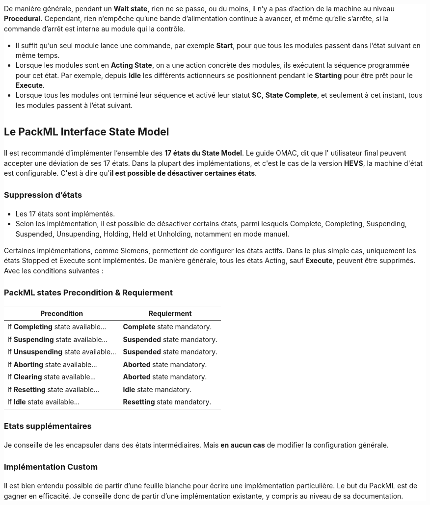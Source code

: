 De manière générale, pendant un **Wait state**, rien ne se passe, ou du moins, il n’y a pas d’action de la machine au niveau **Procedural**. Cependant, rien n’empêche qu’une bande d’alimentation continue à avancer, et même qu’elle s’arrête, si la commande d’arrêt est interne au module qui la contrôle.

-   Il suffit qu’un seul module lance une commande, par exemple **Start**, pour que tous les modules passent dans l’état suivant en même temps.
-   Lorsque les modules sont en **Acting State**, on a une action concrète des modules, ils exécutent la séquence programmée pour cet état. Par exemple, depuis **Idle** les différents actionneurs se positionnent pendant le **Starting** pour être prêt pour le **Execute**.
-   Lorsque tous les modules ont terminé leur séquence et activé leur statut **SC**, **State Complete**, et seulement à cet instant, tous les modules passent à l’état suivant.

##	Le PackML Interface State Model
Il est recommandé d’implémenter l’ensemble des **17 états du State Model**. Le guide OMAC, dit que l' utilisateur final peuvent accepter une déviation de ses 17 états. Dans la plupart des implémentations, et c'est le cas de la version **HEVS**, la machine d'état est configurable. C'est à dire qu'**il est possible de désactiver certaines états**.

###	Suppression d’états
-   Les 17 états sont implémentés.
-   Selon les implémentation, il est possible de désactiver certains états, parmi lesquels Complete, Completing, Suspending, Suspended, Unsupending, Holding, Held et Unholding, notamment en mode manuel.

Certaines implémentations, comme Siemens, permettent de configurer les états actifs.
Dans le plus simple cas, uniquement les états Stopped et Execute sont implémentés.
De manière générale, tous les états Acting, sauf **Execute**, peuvent être supprimés. Avec les conditions suivantes :

### PackML states Precondition & Requierment

|Precondition	|Requierment|
|---------------|-----------|
|If **Completing** state available...	|**Complete** state mandatory.|
|If **Suspending** state available...	|**Suspended** state mandatory.|
|If **Unsuspending** state available...	|**Suspended** state mandatory.|
|If **Aborting** state available...	|**Aborted** state mandatory.|
|If **Clearing** state available...	|**Aborted** state mandatory.|
|If **Resetting** state available...	|**Idle** state mandatory.|
|If **Idle** state available...	|**Resetting** state mandatory.|

###	Etats supplémentaires
Je conseille de les encapsuler dans des états intermédiaires. Mais **en aucun cas** de modifier la configuration générale.

###	Implémentation Custom
Il est bien entendu possible de partir d’une feuille blanche pour écrire une implémentation particulière.
Le but du PackML est de gagner en efficacité. Je conseille donc de partir d’une implémentation existante, y compris au niveau de sa documentation.
